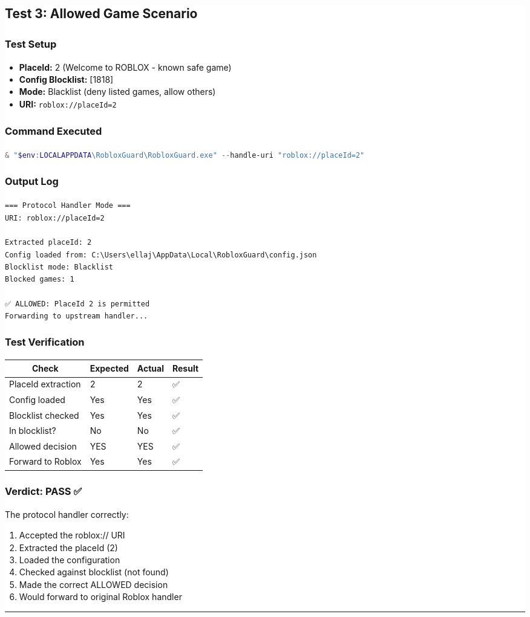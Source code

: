 
## Test 3: Allowed Game Scenario

### Test Setup
- **PlaceId:** 2 (Welcome to ROBLOX - known safe game)
- **Config Blocklist:** [1818]
- **Mode:** Blacklist (deny listed games, allow others)
- **URI:** `roblox://placeId=2`

### Command Executed
```powershell
& "$env:LOCALAPPDATA\RobloxGuard\RobloxGuard.exe" --handle-uri "roblox://placeId=2"
```

### Output Log
```
=== Protocol Handler Mode ===
URI: roblox://placeId=2

Extracted placeId: 2
Config loaded from: C:\Users\ellaj\AppData\Local\RobloxGuard\config.json
Blocklist mode: Blacklist
Blocked games: 1

✅ ALLOWED: PlaceId 2 is permitted
Forwarding to upstream handler...
```

### Test Verification
| Check | Expected | Actual | Result |
|-------|----------|--------|--------|
| PlaceId extraction | 2 | 2 | ✅ |
| Config loaded | Yes | Yes | ✅ |
| Blocklist checked | Yes | Yes | ✅ |
| In blocklist? | No | No | ✅ |
| Allowed decision | YES | YES | ✅ |
| Forward to Roblox | Yes | Yes | ✅ |

### Verdict: **PASS** ✅

The protocol handler correctly:
1. Accepted the roblox:// URI
2. Extracted the placeId (2)
3. Loaded the configuration
4. Checked against blocklist (not found)
5. Made the correct ALLOWED decision
6. Would forward to original Roblox handler

---